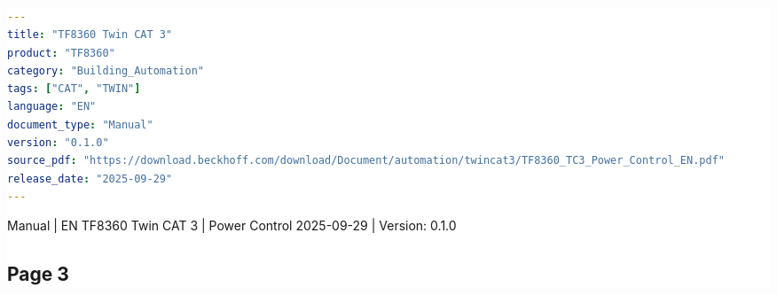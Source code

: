```yaml
---
title: "TF8360 Twin CAT 3"
product: "TF8360"
category: "Building_Automation"
tags: ["CAT", "TWIN"]
language: "EN"
document_type: "Manual"
version: "0.1.0"
source_pdf: "https://download.beckhoff.com/download/Document/automation/twincat3/TF8360_TC3_Power_Control_EN.pdf"
release_date: "2025-09-29"
---
```

Manual | EN TF8360 Twin CAT 3 | Power Control 2025-09-29 | Version: 0.1.0
## Page 3
